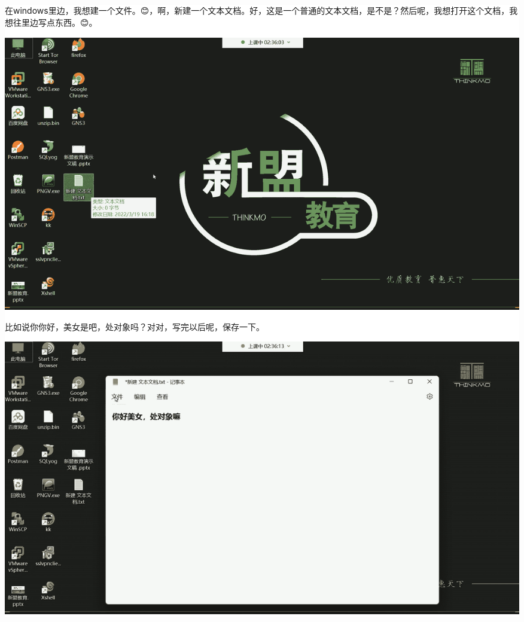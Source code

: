 在windows里边，我想建一个文件。😊，啊，新建一个文本文档。好，这是一个普通的文本文档，是不是？然后呢，我想打开这个文档，我想往里边写点东西。😊。



![](img/b024c33972034e6b564a1ea5a9d63fe3_4.png)

比如说你你好，美女是吧，处对象吗？对对，写完以后呢，保存一下。

![](img/b024c33972034e6b564a1ea5a9d63fe3_6.png)
